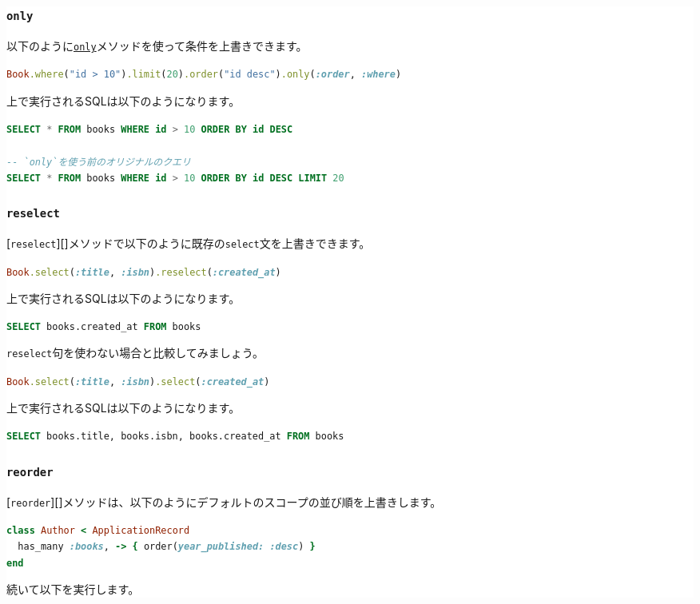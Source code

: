 [`unscope`]:
  https://api.rubyonrails.org/classes/ActiveRecord/QueryMethods.html#method-i-unscope

### `only`

以下のように[`only`][]メソッドを使って条件を上書きできます。

```ruby
Book.where("id > 10").limit(20).order("id desc").only(:order, :where)
```

上で実行されるSQLは以下のようになります。

```sql
SELECT * FROM books WHERE id > 10 ORDER BY id DESC

-- `only`を使う前のオリジナルのクエリ
SELECT * FROM books WHERE id > 10 ORDER BY id DESC LIMIT 20
```

[`only`]:
  https://api.rubyonrails.org/classes/ActiveRecord/SpawnMethods.html#method-i-only

### `reselect`

[`reselect`][]メソッドで以下のように既存の`select`文を上書きできます。

```ruby
Book.select(:title, :isbn).reselect(:created_at)
```

上で実行されるSQLは以下のようになります。

```sql
SELECT books.created_at FROM books
```

`reselect`句を使わない場合と比較してみましょう。

```ruby
Book.select(:title, :isbn).select(:created_at)
```

上で実行されるSQLは以下のようになります。

```sql
SELECT books.title, books.isbn, books.created_at FROM books
```

### `reorder`

[`reorder`][]メソッドは、以下のようにデフォルトのスコープの並び順を上書きします。

```ruby
class Author < ApplicationRecord
  has_many :books, -> { order(year_published: :desc) }
end
```

続いて以下を実行します。

